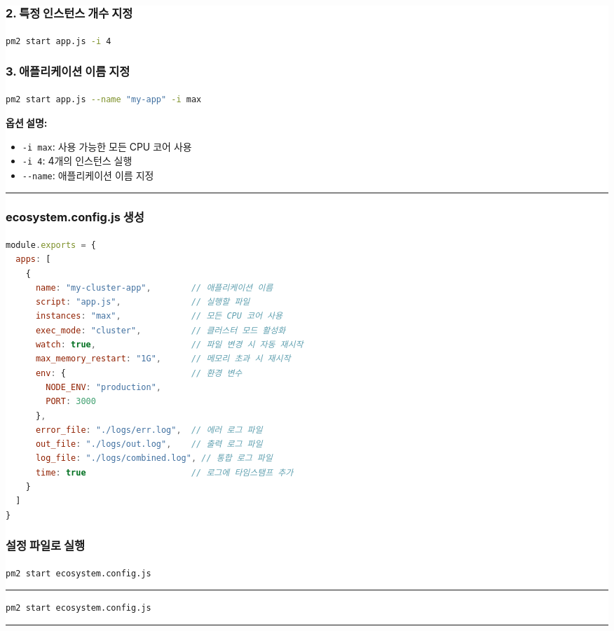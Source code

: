 ### 2. 특정 인스턴스 개수 지정
```bash
pm2 start app.js -i 4
```

### 3. 애플리케이션 이름 지정
```bash
pm2 start app.js --name "my-app" -i max
```

**옵션 설명:**
- `-i max`: 사용 가능한 모든 CPU 코어 사용
- `-i 4`: 4개의 인스턴스 실행
- `--name`: 애플리케이션 이름 지정

---


### ecosystem.config.js 생성
```javascript
module.exports = {
  apps: [
    {
      name: "my-cluster-app",        // 애플리케이션 이름
      script: "app.js",              // 실행할 파일
      instances: "max",              // 모든 CPU 코어 사용
      exec_mode: "cluster",          // 클러스터 모드 활성화
      watch: true,                   // 파일 변경 시 자동 재시작
      max_memory_restart: "1G",      // 메모리 초과 시 재시작
      env: {                         // 환경 변수
        NODE_ENV: "production",
        PORT: 3000
      },
      error_file: "./logs/err.log",  // 에러 로그 파일
      out_file: "./logs/out.log",    // 출력 로그 파일
      log_file: "./logs/combined.log", // 통합 로그 파일
      time: true                     // 로그에 타임스탬프 추가
    }
  ]
}
```

### 설정 파일로 실행
```bash
pm2 start ecosystem.config.js
```

---

```bash
pm2 start ecosystem.config.js
```

---

